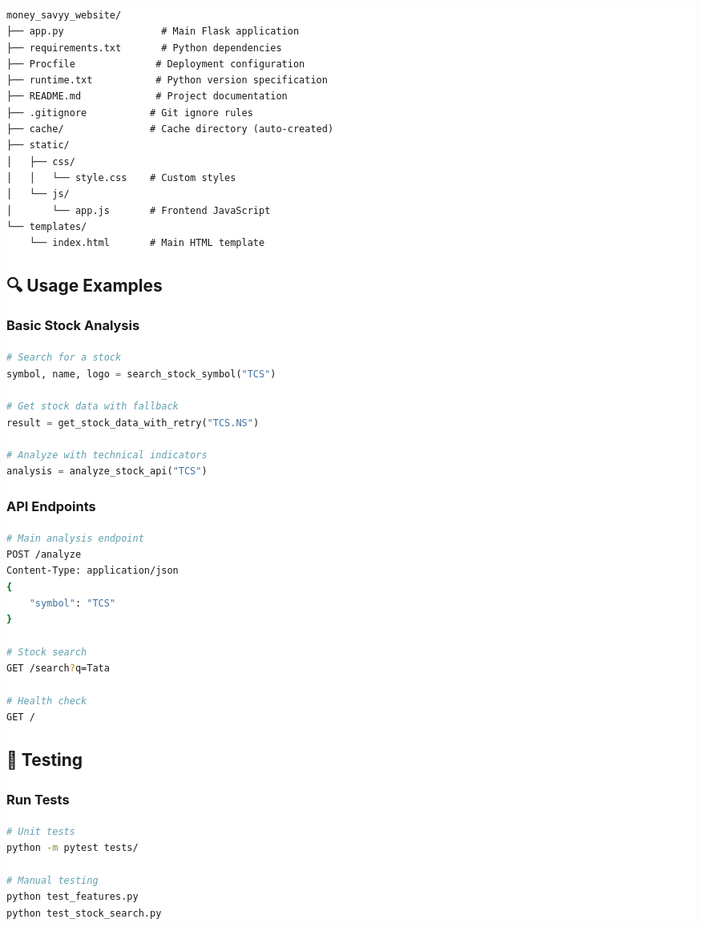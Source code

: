 ```
money_savyy_website/
├── app.py                 # Main Flask application
├── requirements.txt       # Python dependencies
├── Procfile              # Deployment configuration
├── runtime.txt           # Python version specification
├── README.md             # Project documentation
├── .gitignore           # Git ignore rules
├── cache/               # Cache directory (auto-created)
├── static/
│   ├── css/
│   │   └── style.css    # Custom styles
│   └── js/
│       └── app.js       # Frontend JavaScript
└── templates/
    └── index.html       # Main HTML template
```

## 🔍 Usage Examples

### Basic Stock Analysis
```python
# Search for a stock
symbol, name, logo = search_stock_symbol("TCS")

# Get stock data with fallback
result = get_stock_data_with_retry("TCS.NS")

# Analyze with technical indicators
analysis = analyze_stock_api("TCS")
```

### API Endpoints
```bash
# Main analysis endpoint
POST /analyze
Content-Type: application/json
{
    "symbol": "TCS"
}

# Stock search
GET /search?q=Tata

# Health check
GET /
```

## 🧪 Testing

### Run Tests
```bash
# Unit tests
python -m pytest tests/

# Manual testing
python test_features.py
python test_stock_search.py
```
